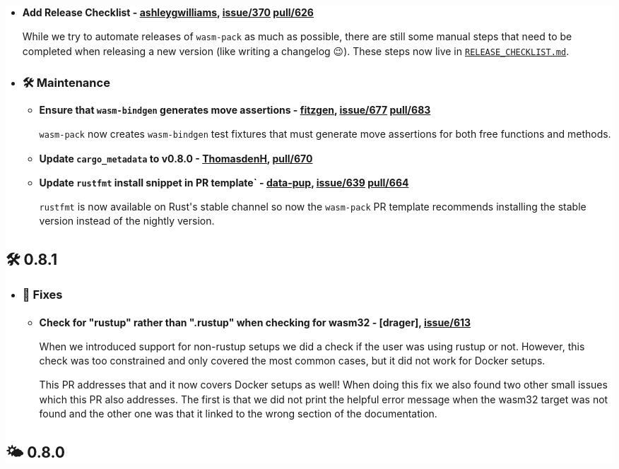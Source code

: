   - **Add Release Checklist - [ashleygwilliams], [issue/370] [pull/626]**

    While we try to automate releases of `wasm-pack` as much as possible, there are still some manual steps that need to be completed when releasing a new version (like writing a changelog 😉). These steps now live in [`RELEASE_CHECKLIST.md`](https://github.com/rustwasm/wasm-pack/blob/master/RELEASE_CHECKLIST.md).

    [ashleygwilliams]: https://github.com/ashleygwilliams
    [pull/626]: https://github.com/rustwasm/wasm-pack/pull/626
    [issue/370]: https://github.com/rustwasm/wasm-pack/issues/370  

- ### 🛠️ Maintenance

  - **Ensure that `wasm-bindgen` generates move assertions - [fitzgen], [issue/677] [pull/683]**

    `wasm-pack` now creates `wasm-bindgen` test fixtures that must generate move assertions for both free functions and methods.

    [fitzgen]: https://github.com/fitzgen
    [pull/683]: https://github.com/rustwasm/wasm-pack/pull/683
    [issue/677]: https://github.com/rustwasm/wasm-pack/issues/677

  - **Update `cargo_metadata` to v0.8.0 - [ThomasdenH], [pull/670]**

    [ThomasdenH]: https://github.com/ThomasdenH
    [pull/670]: https://github.com/rustwasm/wasm-pack/pull/670

  - **Update `rustfmt` install snippet in PR template` - [data-pup], [issue/639] [pull/664]**

    `rustfmt` is now available on Rust's stable channel so now the `wasm-pack` PR template recommends installing the stable version instead of the nightly version.

    [data-pup]: https://github.com/data-pup
    [pull/664]: https://github.com/rustwasm/wasm-pack/pull/664
    [issue/639]: https://github.com/rustwasm/wasm-pack/issues/639  

## 🛠️ 0.8.1

- ### 🤕 Fixes

  - **Check for "rustup" rather than ".rustup" when checking for wasm32 - [drager], [issue/613][pull/616]**

      When we introduced support for non-rustup setups we did a check if the user was
      using rustup or not. However, this check was too constrained and only covered
      the most common cases, but it did not work for Docker setups.

      This PR addresses that and it now covers Docker setups as well!
      When doing this fix we also found two other small issues which this PR also addresses.
      The first is that we did not print the helpful error message when the wasm32 target
      was not found and the other one was that it linked to the wrong section of the documentation.

      [issue/613]: https://github.com/rustwasm/wasm-pack/issues/613
      [pull/616]: https://github.com/rustwasm/wasm-pack/pull/616

## 🌤️ 0.8.0


[migerh]: https://github.com/migerh
[pull/164]: https://github.com/ashleygwilliams/wasm-pack/pull/164
  [WIP Github App]: https://github.com/wip/app
  [issue/170]: https://github.com/ashleygwilliams/wasm-pack/issues/170
  [pull/182]: https://github.com/ashleygwilliams/wasm-pack/pull/182
  [`parking_lot` crate]: https://github.com/Amanieu/parking_lot
  [pull/187]: https://github.com/ashleygwilliams/wasm-pack/pull/187
[crates.io]: https://crates.io/
[categories]: https://crates.io/categories
[`wasm` category]: https://crates.io/categories/wasm
[TomasHubelbauer]: https://github.com/TomasHubelbauer
[pull/149]: https://github.com/ashleygwilliams/wasm-pack/pull/149
[pull/156]: https://github.com/ashleygwilliams/wasm-pack/pull/156
[spacekookie]: https://github.com/spacekookie
[pull/155]: https://github.com/ashleygwilliams/wasm-pack/pull/155
[pull/139]: https://github.com/ashleygwilliams/wasm-pack/pull/139
[issue/136]: https://github.com/ashleygwilliams/wasm-pack/issues/136
[jbolila]: https://github.com/jbolila
[danreeves]: https://github.com/danreeves
[pull/138]: https://github.com/ashleygwilliams/wasm-pack/pull/138
[pull/134]: https://github.com/ashleygwilliams/wasm-pack/pull/134
[djfarly]: https://github.com/djfarly
[pull/132]: https://github.com/ashleygwilliams/wasm-pack/pull/132
[pull/118]: https://github.com/ashleygwilliams/wasm-pack/pull/118
[kwonoj]: https://github.com/kwonoj
[pull/109]: https://github.com/ashleygwilliams/wasm-pack/pull/109
[pull/100]: https://github.com/ashleygwilliams/wasm-pack/pull/100
[pull/90]: https://github.com/ashleygwilliams/wasm-pack/pull/90
[pull/133]: https://github.com/ashleygwilliams/wasm-pack/pull/133
[Releases]: https://github.com/ashleygwilliams/wasm-pack/releases
[pull/135]: https://github.com/ashleygwilliams/wasm-pack/pull/135   
[pull/131]: https://github.com/ashleygwilliams/wasm-pack/pull/131
[pull/128]: https://github.com/ashleygwilliams/wasm-pack/pull/128
[pull/120]: https://github.com/ashleygwilliams/wasm-pack/pull/120
[jamiebuilds]: https://github.com/jamiebuilds
[pull/67]: https://github.com/ashleygwilliams/wasm-pack/pull/67
[pull/100]: https://github.com/ashleygwilliams/wasm-pack/pull/100
[yoshuawuyts]: https://github.com/yoshuawuyts
[pull/70]: https://github.com/ashleygwilliams/wasm-pack/pull/70
[issues/2]: https://github.com/ashleygwilliams/wasm-pack/issues/2
[pull/103]: https://github.com/ashleygwilliams/wasm-pack/pull/103
[pull/65]: https://github.com/ashleygwilliams/wasm-pack/pull/65
[mgattozzi]: https://github.com/mgattozzi
[pull/90]: https://github.com/ashleygwilliams/wasm-pack/pull/90
[sendilkumarn]: https://github.com/sendilkumarn
[Andy-Bell]: https://github.com/Andy-Bell
[steveklabnik]: https://github.com/steveklabnik
[jasondavies]: https://github.com/jasondavies
[edsrzf]: https://github.com/edsrzf
